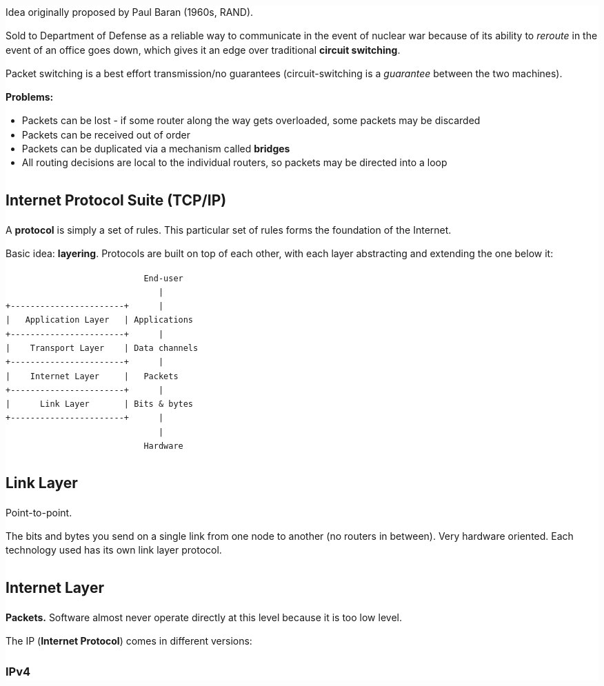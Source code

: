 Idea originally proposed by Paul Baran (1960s, RAND).

Sold to Department of Defense as a reliable way to communicate in the event of nuclear war because of its ability to _reroute_ in the event of an office goes down, which gives it an edge over traditional **circuit switching**.

Packet switching is a best effort transmission/no guarantees (circuit-switching is a _guarantee_ between the two machines).

**Problems:**

- Packets can be lost - if some router along the way gets overloaded, some packets may be discarded
- Packets can be received out of order
- Packets can be duplicated via a mechanism called **bridges**
- All routing decisions are local to the individual routers, so packets may be directed into a loop

## Internet Protocol Suite (TCP/IP)

A **protocol** is simply a set of rules. This particular set of rules forms the foundation of the Internet.

Basic idea: **layering**. Protocols are built on top of each other, with each layer abstracting and extending the one below it:

```
                            End-user
                               |
+-----------------------+      |
|   Application Layer   | Applications
+-----------------------+      |
|    Transport Layer    | Data channels
+-----------------------+      |
|    Internet Layer     |   Packets
+-----------------------+      |
|      Link Layer       | Bits & bytes
+-----------------------+      |
                               |
                            Hardware
```

## Link Layer

Point-to-point.

The bits and bytes you send on a single link from one node to another (no routers in between). Very hardware oriented. Each technology used has its own link layer protocol.

## Internet Layer

**Packets.** Software almost never operate directly at this level because it is too low level.

The IP (**Internet Protocol**) comes in different versions:

### IPv4

